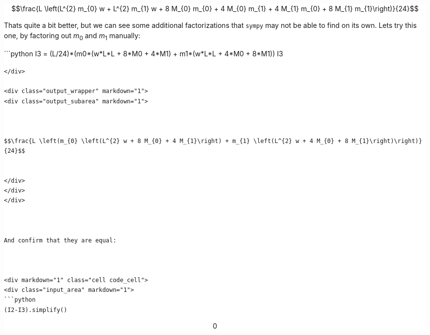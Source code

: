 <div class="output_wrapper" markdown="1">
<div class="output_subarea" markdown="1">



$$\frac{L \left(L^{2} m_{0} w + L^{2} m_{1} w + 8 M_{0} m_{0} + 4 M_{0} m_{1} + 4 M_{1} m_{0} + 8 M_{1} m_{1}\right)}{24}$$


</div>
</div>
</div>



Thats quite a bit better, but we can see some additional factorizations that ```sympy``` may not be able to find on its
own.  Lets try this one, by factoring out $m_0$ and $m_1$ manually:



<div markdown="1" class="cell code_cell">
<div class="input_area" markdown="1">
```python
I3 = (L/24)*(m0*(w*L*L + 8*M0 + 4*M1) + m1*(w*L*L + 4*M0 + 8*M1))
I3

```
</div>

<div class="output_wrapper" markdown="1">
<div class="output_subarea" markdown="1">



$$\frac{L \left(m_{0} \left(L^{2} w + 8 M_{0} + 4 M_{1}\right) + m_{1} \left(L^{2} w + 4 M_{0} + 8 M_{1}\right)\right)}{24}$$


</div>
</div>
</div>



And confirm that they are equal:



<div markdown="1" class="cell code_cell">
<div class="input_area" markdown="1">
```python
(I2-I3).simplify()

```
</div>

<div class="output_wrapper" markdown="1">
<div class="output_subarea" markdown="1">



$$0$$
